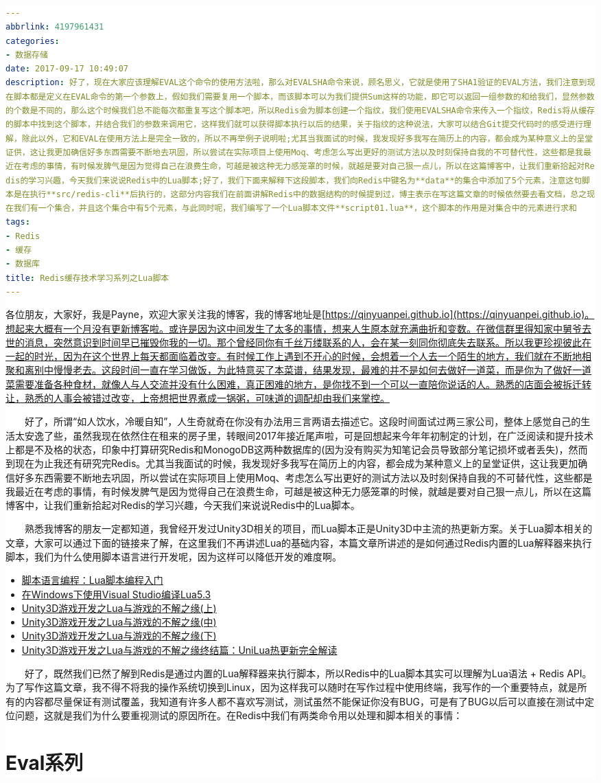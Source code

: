 ```yaml
---
abbrlink: 4197961431
categories:
- 数据存储
date: 2017-09-17 10:49:07
description: 好了，现在大家应该理解EVAL这个命令的使用方法啦，那么对EVALSHA命令来说，顾名思义，它就是使用了SHA1验证的EVAL方法，我们注意到现在脚本都是定义在EVAL命令的第一个参数上，假如我们需要复用一个脚本，而该脚本可以为我们提供Sum这样的功能，即它可以返回一组参数的和给我们，显然参数的个数是不同的，那么这个时候我们总不能每次都重复写这个脚本吧，所以Redis会为脚本创建一个指纹，我们使用EVALSHA命令来传入一个指纹，Redis将从缓存的脚本中找到这个脚本，并结合我们的参数来调用它，这样我们就可以获得脚本执行以后的结果，关于指纹的这种说法，大家可以结合Git提交代码时的感受进行理解，除此以外，它和EVAL在使用方法上是完全一致的，所以不再举例子说明啦;尤其当我面试的时候，我发现好多我写在简历上的内容，都会成为某种意义上的呈堂证供，这让我更加确信好多东西需要不断地去巩固，所以尝试在实际项目上使用Moq、考虑怎么写出更好的测试方法以及时刻保持自我的不可替代性，这些都是我最近在考虑的事情，有时候发脾气是因为觉得自己在浪费生命，可越是被这种无力感笼罩的时候，就越是要对自己狠一点儿，所以在这篇博客中，让我们重新拾起对Redis的学习兴趣，今天我们来说说Redis中的Lua脚本;好了，我们下面来解释下这段脚本，我们向Redis中键名为**data**的集合中添加了5个元素，注意这句脚本是在执行**src/redis-cli**后执行的，这部分内容我们在前面讲解Redis中的数据结构的时候提到过，博主表示在写这篇文章的时候依然要去看文档，总之现在我们有一个集合，并且这个集合中有5个元素，与此同时呢，我们编写了一个Lua脚本文件**script01.lua**，这个脚本的作用是对集合中的元素进行求和
tags:
- Redis
- 缓存
- 数据库
title: Redis缓存技术学习系列之Lua脚本
---
```


各位朋友，大家好，我是Payne，欢迎大家关注我的博客，我的博客地址是[https://qinyuanpei.github.io](https://qinyuanpei.github.io)。想起来大概有一个月没有更新博客啦。或许是因为这中间发生了太多的事情，想来人生原本就充满曲折和变数。在微信群里得知家中舅爷去世的消息，突然意识到时间早已摧毁你我的一切。那个曾经同你有千丝万缕联系的人，会在某一刻同你彻底失去联系。所以我更珍视彼此在一起的时光，因为在这个世界上每天都面临着改变。有时候工作上遇到不开心的时候，会想着一个人去一个陌生的地方，我们就在不断地相聚和离别中慢慢老去。这段时间一直在学习做饭，为此特意买了本菜谱，结果发现，最难的并不是如何去做好一道菜，而是你为了做好一道菜需要准备各种食材，就像人与人交流并没有什么困难，真正困难的地方，是你找不到一个可以一直陪你说话的人。熟悉的店面会被拆迁转让，熟悉的人事会被错过改变，上帝想把世界煮成一锅粥，可味道的调配却由我们来掌控。

  好了，所谓“如人饮水，冷暖自知”，人生奇就奇在你没有办法用三言两语去描述它。这段时间面试过两三家公司，整体上感觉自己的生活太安逸了些，虽然我现在依然住在租来的房子里，转眼间2017年接近尾声啦，可是回想起来今年年初制定的计划，在广泛阅读和提升技术上都是不及格的状态，印象中打算研究Redis和MonogoDB这两种数据库的(因为没有购买为知笔记会员导致部分笔记损坏或者丢失)，然而到现在为止我还有研究完Redis。尤其当我面试的时候，我发现好多我写在简历上的内容，都会成为某种意义上的呈堂证供，这让我更加确信好多东西需要不断地去巩固，所以尝试在实际项目上使用Moq、考虑怎么写出更好的测试方法以及时刻保持自我的不可替代性，这些都是我最近在考虑的事情，有时候发脾气是因为觉得自己在浪费生命，可越是被这种无力感笼罩的时候，就越是要对自己狠一点儿，所以在这篇博客中，让我们重新拾起对Redis的学习兴趣，今天我们来说说Redis中的Lua脚本。

  熟悉我博客的朋友一定都知道，我曾经开发过Unity3D相关的项目，而Lua脚本正是Unity3D中主流的热更新方案。关于Lua脚本相关的文章，大家可以通过下面的链接来了解，在这里我们不再讲述Lua的基础内容，本篇文章所讲述的是如何通过Redis内置的Lua解释器来执行脚本，我们为什么使用脚本语言进行开发呢，因为这样可以降低开发的难度啊。

* [脚本语言编程：Lua脚本编程入门](https://qinyuanpei.github.io/2015/02/03/programing-with-the-lua-base.html)
* [在Windows下使用Visual Studio编译Lua5.3](https://qinyuanpei.github.io:4000/2015/04/16/building-lua5-3-with-visual-studio-2012-in-windows.html)
* [Unity3D游戏开发之Lua与游戏的不解之缘(上)](http://blog.csdn.net/qinyuanpei/article/details/39826323)
* [Unity3D游戏开发之Lua与游戏的不解之缘(中)](http://blog.csdn.net/qinyuanpei/article/details/39910099)
* [Unity3D游戏开发之Lua与游戏的不解之缘(下)](http://blog.csdn.net/qinyuanpei/article/details/40050225)
* [Unity3D游戏开发之Lua与游戏的不解之缘终结篇：UniLua热更新完全解读](http://blog.csdn.net/qinyuanpei/article/details/40213439)

  好了，既然我们已然了解到Redis是通过内置的Lua解释器来执行脚本，所以Redis中的Lua脚本其实可以理解为Lua语法 + Redis API。为了写作这篇文章，我不得不将我的操作系统切换到Linux，因为这样我可以随时在写作过程中使用终端，我写作的一个重要特点，就是所有的内容都尽量保证有测试覆盖，我知道有许多人都不喜欢写测试，测试虽然不能保证你没有BUG，可是有了BUG以后可以直接在测试中定位问题，这就是我们为什么要重视测试的原因所在。在Redis中我们有两类命令用以处理和脚本相关的事情：

# Eval系列
